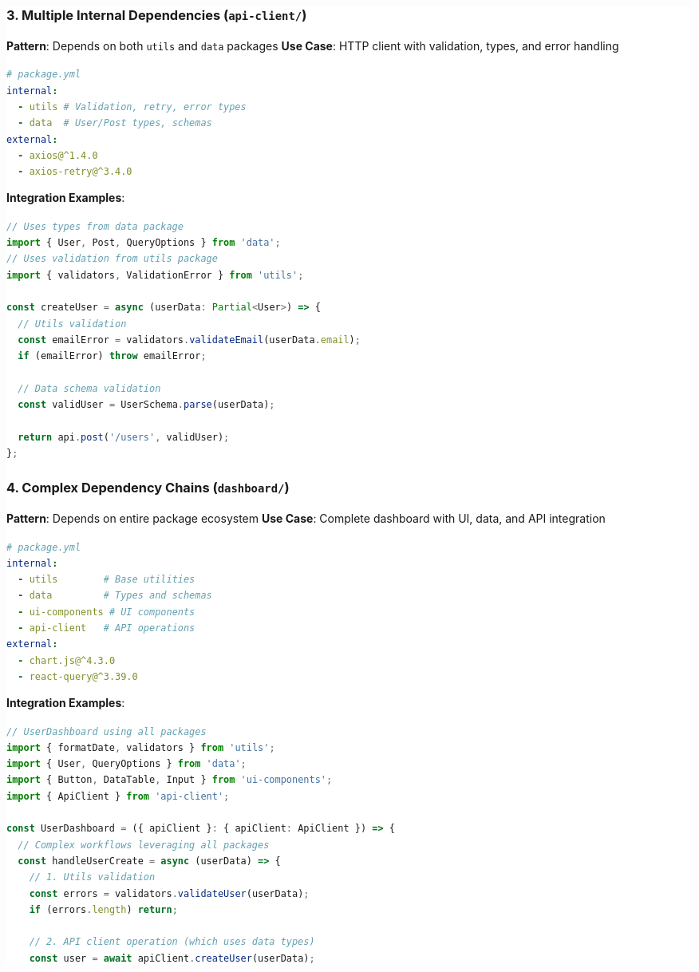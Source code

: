### 3. Multiple Internal Dependencies (`api-client/`)
**Pattern**: Depends on both `utils` and `data` packages
**Use Case**: HTTP client with validation, types, and error handling

```yaml
# package.yml
internal:
  - utils # Validation, retry, error types
  - data  # User/Post types, schemas
external:
  - axios@^1.4.0
  - axios-retry@^3.4.0
```

**Integration Examples**:
```typescript
// Uses types from data package
import { User, Post, QueryOptions } from 'data';
// Uses validation from utils package
import { validators, ValidationError } from 'utils';

const createUser = async (userData: Partial<User>) => {
  // Utils validation
  const emailError = validators.validateEmail(userData.email);
  if (emailError) throw emailError;
  
  // Data schema validation
  const validUser = UserSchema.parse(userData);
  
  return api.post('/users', validUser);
};
```

### 4. Complex Dependency Chains (`dashboard/`)
**Pattern**: Depends on entire package ecosystem
**Use Case**: Complete dashboard with UI, data, and API integration

```yaml
# package.yml
internal:
  - utils        # Base utilities
  - data         # Types and schemas
  - ui-components # UI components
  - api-client   # API operations
external:
  - chart.js@^4.3.0
  - react-query@^3.39.0
```

**Integration Examples**:
```typescript
// UserDashboard using all packages
import { formatDate, validators } from 'utils';
import { User, QueryOptions } from 'data';
import { Button, DataTable, Input } from 'ui-components';
import { ApiClient } from 'api-client';

const UserDashboard = ({ apiClient }: { apiClient: ApiClient }) => {
  // Complex workflows leveraging all packages
  const handleUserCreate = async (userData) => {
    // 1. Utils validation
    const errors = validators.validateUser(userData);
    if (errors.length) return;
    
    // 2. API client operation (which uses data types)
    const user = await apiClient.createUser(userData);
```
